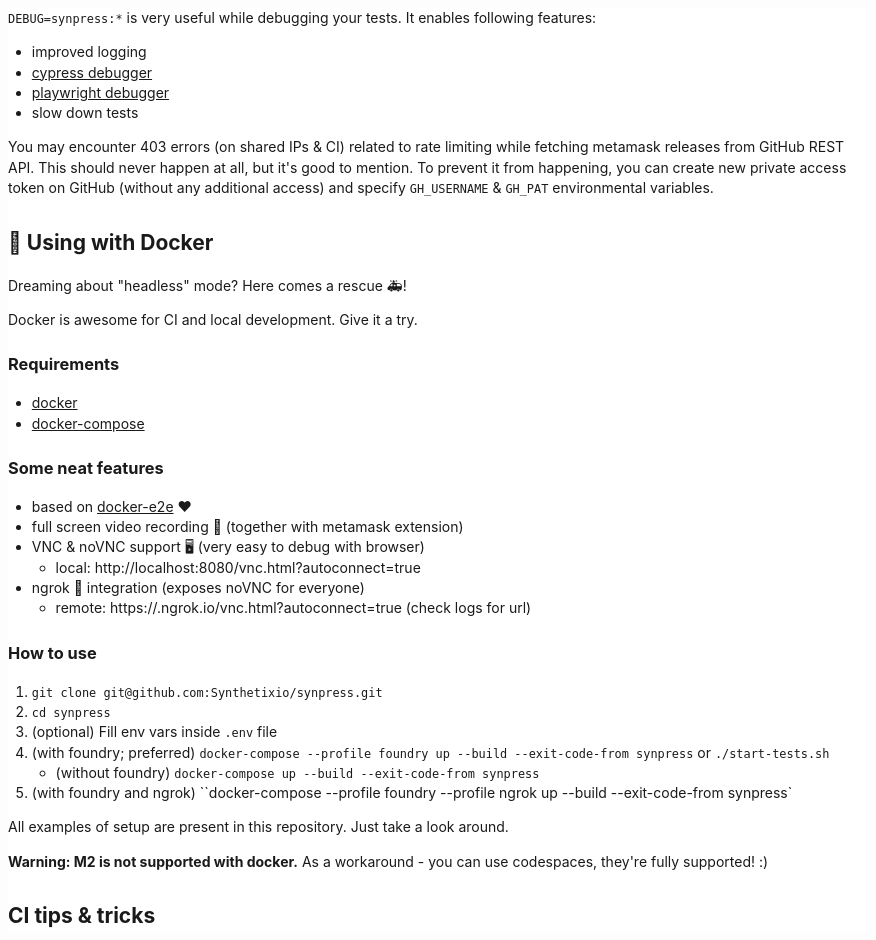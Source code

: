 `DEBUG=synpress:*` is very useful while debugging your tests. It enables
following features:

- improved logging
- [cypress debugger](https://docs.cypress.io/guides/guides/debugging)
- [playwright debugger](https://playwright.dev/docs/debug)
- slow down tests

You may encounter 403 errors (on shared IPs & CI) related to rate limiting while
fetching metamask releases from GitHub REST API. This should never happen at
all, but it's good to mention. To prevent it from happening, you can create new
private access token on GitHub (without any additional access) and specify
`GH_USERNAME` & `GH_PAT` environmental variables.

## 🐳 Using with Docker

Dreaming about "headless" mode? Here comes a rescue 🚑!

Docker is awesome for CI and local development. Give it a try.

### Requirements

- [docker](https://www.docker.com/)
- [docker-compose](https://docs.docker.com/compose/install/)

### Some neat features

- based on [docker-e2e](https://github.com/Synthetixio/docker-e2e) ❤
- full screen video recording 🎥 (together with metamask extension)
- VNC & noVNC support 🖥️ (very easy to debug with browser)
  - local: http://localhost:8080/vnc.html?autoconnect=true
- ngrok 🔌 integration (exposes noVNC for everyone)
  - remote: https://<random>.ngrok.io/vnc.html?autoconnect=true (check logs for
    url)

### How to use

1. `git clone git@github.com:Synthetixio/synpress.git`
2. `cd synpress`
3. (optional) Fill env vars inside `.env` file
4. (with foundry; preferred)
   `docker-compose --profile foundry up --build --exit-code-from synpress` or
   `./start-tests.sh`
   - (without foundry) `docker-compose up --build --exit-code-from synpress`
5. (with foundry and ngrok)
   ``docker-compose --profile foundry --profile ngrok up --build --exit-code-from synpress`

All examples of setup are present in this repository. Just take a look around.

**Warning: M2 is not supported with docker.** As a workaround - you can use
codespaces, they're fully supported! :)

## CI tips & tricks
